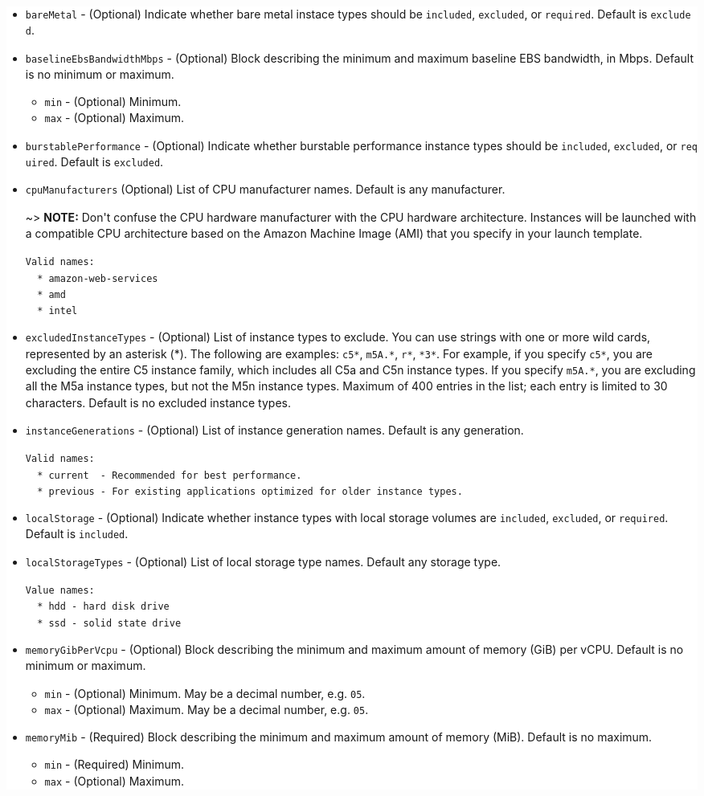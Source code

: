 *   `bareMetal` - (Optional) Indicate whether bare metal instace types should be `included`, `excluded`, or `required`. Default is `excluded`.

*   `baselineEbsBandwidthMbps` - (Optional) Block describing the minimum and maximum baseline EBS bandwidth, in Mbps. Default is no minimum or maximum.
    * `min` - (Optional) Minimum.
    * `max` - (Optional) Maximum.

*   `burstablePerformance` - (Optional) Indicate whether burstable performance instance types should be `included`, `excluded`, or `required`. Default is `excluded`.

*   `cpuManufacturers` (Optional) List of CPU manufacturer names. Default is any manufacturer.

    \~> **NOTE:** Don't confuse the CPU hardware manufacturer with the CPU hardware architecture. Instances will be launched with a compatible CPU architecture based on the Amazon Machine Image (AMI) that you specify in your launch template.

    ```console
    Valid names:
      * amazon-web-services
      * amd
      * intel
    ```

*   `excludedInstanceTypes` - (Optional) List of instance types to exclude. You can use strings with one or more wild cards, represented by an asterisk (\*). The following are examples: `c5*`, `m5A.*`, `r*`, `*3*`. For example, if you specify `c5*`, you are excluding the entire C5 instance family, which includes all C5a and C5n instance types. If you specify `m5A.*`, you are excluding all the M5a instance types, but not the M5n instance types. Maximum of 400 entries in the list; each entry is limited to 30 characters. Default is no excluded instance types.

*   `instanceGenerations` - (Optional) List of instance generation names. Default is any generation.

    ```console
    Valid names:
      * current  - Recommended for best performance.
      * previous - For existing applications optimized for older instance types.
    ```

*   `localStorage` - (Optional) Indicate whether instance types with local storage volumes are `included`, `excluded`, or `required`. Default is `included`.

*   `localStorageTypes` - (Optional) List of local storage type names. Default any storage type.

    ```console
    Value names:
      * hdd - hard disk drive
      * ssd - solid state drive
    ```

*   `memoryGibPerVcpu` - (Optional) Block describing the minimum and maximum amount of memory (GiB) per vCPU. Default is no minimum or maximum.
    * `min` - (Optional) Minimum. May be a decimal number, e.g. `05`.
    * `max` - (Optional) Maximum. May be a decimal number, e.g. `05`.

*   `memoryMib` - (Required) Block describing the minimum and maximum amount of memory (MiB). Default is no maximum.
    * `min` - (Required) Minimum.
    * `max` - (Optional) Maximum.
